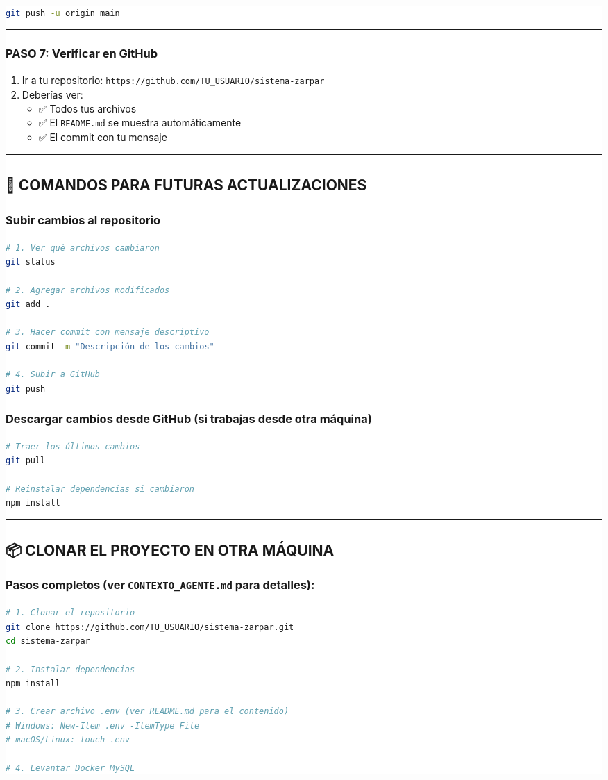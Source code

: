 ```bash
git push -u origin main
```

---

### **PASO 7: Verificar en GitHub**

1. Ir a tu repositorio: `https://github.com/TU_USUARIO/sistema-zarpar`
2. Deberías ver:
   - ✅ Todos tus archivos
   - ✅ El `README.md` se muestra automáticamente
   - ✅ El commit con tu mensaje

---

## 🔄 COMANDOS PARA FUTURAS ACTUALIZACIONES

### Subir cambios al repositorio

```bash
# 1. Ver qué archivos cambiaron
git status

# 2. Agregar archivos modificados
git add .

# 3. Hacer commit con mensaje descriptivo
git commit -m "Descripción de los cambios"

# 4. Subir a GitHub
git push
```

### Descargar cambios desde GitHub (si trabajas desde otra máquina)

```bash
# Traer los últimos cambios
git pull

# Reinstalar dependencias si cambiaron
npm install
```

---

## 📦 CLONAR EL PROYECTO EN OTRA MÁQUINA

### Pasos completos (ver `CONTEXTO_AGENTE.md` para detalles):

```bash
# 1. Clonar el repositorio
git clone https://github.com/TU_USUARIO/sistema-zarpar.git
cd sistema-zarpar

# 2. Instalar dependencias
npm install

# 3. Crear archivo .env (ver README.md para el contenido)
# Windows: New-Item .env -ItemType File
# macOS/Linux: touch .env

# 4. Levantar Docker MySQL
```